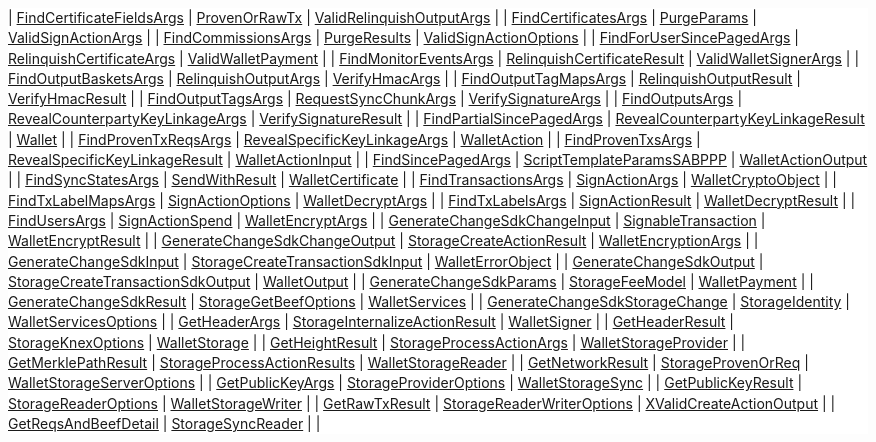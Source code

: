 | [FindCertificateFieldsArgs](#interface-findcertificatefieldsargs) | [ProvenOrRawTx](#interface-provenorrawtx) | [ValidRelinquishOutputArgs](#interface-validrelinquishoutputargs) |
| [FindCertificatesArgs](#interface-findcertificatesargs) | [PurgeParams](#interface-purgeparams) | [ValidSignActionArgs](#interface-validsignactionargs) |
| [FindCommissionsArgs](#interface-findcommissionsargs) | [PurgeResults](#interface-purgeresults) | [ValidSignActionOptions](#interface-validsignactionoptions) |
| [FindForUserSincePagedArgs](#interface-findforusersincepagedargs) | [RelinquishCertificateArgs](#interface-relinquishcertificateargs) | [ValidWalletPayment](#interface-validwalletpayment) |
| [FindMonitorEventsArgs](#interface-findmonitoreventsargs) | [RelinquishCertificateResult](#interface-relinquishcertificateresult) | [ValidWalletSignerArgs](#interface-validwalletsignerargs) |
| [FindOutputBasketsArgs](#interface-findoutputbasketsargs) | [RelinquishOutputArgs](#interface-relinquishoutputargs) | [VerifyHmacArgs](#interface-verifyhmacargs) |
| [FindOutputTagMapsArgs](#interface-findoutputtagmapsargs) | [RelinquishOutputResult](#interface-relinquishoutputresult) | [VerifyHmacResult](#interface-verifyhmacresult) |
| [FindOutputTagsArgs](#interface-findoutputtagsargs) | [RequestSyncChunkArgs](#interface-requestsyncchunkargs) | [VerifySignatureArgs](#interface-verifysignatureargs) |
| [FindOutputsArgs](#interface-findoutputsargs) | [RevealCounterpartyKeyLinkageArgs](#interface-revealcounterpartykeylinkageargs) | [VerifySignatureResult](#interface-verifysignatureresult) |
| [FindPartialSincePagedArgs](#interface-findpartialsincepagedargs) | [RevealCounterpartyKeyLinkageResult](#interface-revealcounterpartykeylinkageresult) | [Wallet](#interface-wallet) |
| [FindProvenTxReqsArgs](#interface-findproventxreqsargs) | [RevealSpecificKeyLinkageArgs](#interface-revealspecifickeylinkageargs) | [WalletAction](#interface-walletaction) |
| [FindProvenTxsArgs](#interface-findproventxsargs) | [RevealSpecificKeyLinkageResult](#interface-revealspecifickeylinkageresult) | [WalletActionInput](#interface-walletactioninput) |
| [FindSincePagedArgs](#interface-findsincepagedargs) | [ScriptTemplateParamsSABPPP](#interface-scripttemplateparamssabppp) | [WalletActionOutput](#interface-walletactionoutput) |
| [FindSyncStatesArgs](#interface-findsyncstatesargs) | [SendWithResult](#interface-sendwithresult) | [WalletCertificate](#interface-walletcertificate) |
| [FindTransactionsArgs](#interface-findtransactionsargs) | [SignActionArgs](#interface-signactionargs) | [WalletCryptoObject](#interface-walletcryptoobject) |
| [FindTxLabelMapsArgs](#interface-findtxlabelmapsargs) | [SignActionOptions](#interface-signactionoptions) | [WalletDecryptArgs](#interface-walletdecryptargs) |
| [FindTxLabelsArgs](#interface-findtxlabelsargs) | [SignActionResult](#interface-signactionresult) | [WalletDecryptResult](#interface-walletdecryptresult) |
| [FindUsersArgs](#interface-findusersargs) | [SignActionSpend](#interface-signactionspend) | [WalletEncryptArgs](#interface-walletencryptargs) |
| [GenerateChangeSdkChangeInput](#interface-generatechangesdkchangeinput) | [SignableTransaction](#interface-signabletransaction) | [WalletEncryptResult](#interface-walletencryptresult) |
| [GenerateChangeSdkChangeOutput](#interface-generatechangesdkchangeoutput) | [StorageCreateActionResult](#interface-storagecreateactionresult) | [WalletEncryptionArgs](#interface-walletencryptionargs) |
| [GenerateChangeSdkInput](#interface-generatechangesdkinput) | [StorageCreateTransactionSdkInput](#interface-storagecreatetransactionsdkinput) | [WalletErrorObject](#interface-walleterrorobject) |
| [GenerateChangeSdkOutput](#interface-generatechangesdkoutput) | [StorageCreateTransactionSdkOutput](#interface-storagecreatetransactionsdkoutput) | [WalletOutput](#interface-walletoutput) |
| [GenerateChangeSdkParams](#interface-generatechangesdkparams) | [StorageFeeModel](#interface-storagefeemodel) | [WalletPayment](#interface-walletpayment) |
| [GenerateChangeSdkResult](#interface-generatechangesdkresult) | [StorageGetBeefOptions](#interface-storagegetbeefoptions) | [WalletServices](#interface-walletservices) |
| [GenerateChangeSdkStorageChange](#interface-generatechangesdkstoragechange) | [StorageIdentity](#interface-storageidentity) | [WalletServicesOptions](#interface-walletservicesoptions) |
| [GetHeaderArgs](#interface-getheaderargs) | [StorageInternalizeActionResult](#interface-storageinternalizeactionresult) | [WalletSigner](#interface-walletsigner) |
| [GetHeaderResult](#interface-getheaderresult) | [StorageKnexOptions](#interface-storageknexoptions) | [WalletStorage](#interface-walletstorage) |
| [GetHeightResult](#interface-getheightresult) | [StorageProcessActionArgs](#interface-storageprocessactionargs) | [WalletStorageProvider](#interface-walletstorageprovider) |
| [GetMerklePathResult](#interface-getmerklepathresult) | [StorageProcessActionResults](#interface-storageprocessactionresults) | [WalletStorageReader](#interface-walletstoragereader) |
| [GetNetworkResult](#interface-getnetworkresult) | [StorageProvenOrReq](#interface-storageprovenorreq) | [WalletStorageServerOptions](#interface-walletstorageserveroptions) |
| [GetPublicKeyArgs](#interface-getpublickeyargs) | [StorageProviderOptions](#interface-storageprovideroptions) | [WalletStorageSync](#interface-walletstoragesync) |
| [GetPublicKeyResult](#interface-getpublickeyresult) | [StorageReaderOptions](#interface-storagereaderoptions) | [WalletStorageWriter](#interface-walletstoragewriter) |
| [GetRawTxResult](#interface-getrawtxresult) | [StorageReaderWriterOptions](#interface-storagereaderwriteroptions) | [XValidCreateActionOutput](#interface-xvalidcreateactionoutput) |
| [GetReqsAndBeefDetail](#interface-getreqsandbeefdetail) | [StorageSyncReader](#interface-storagesyncreader) |  |